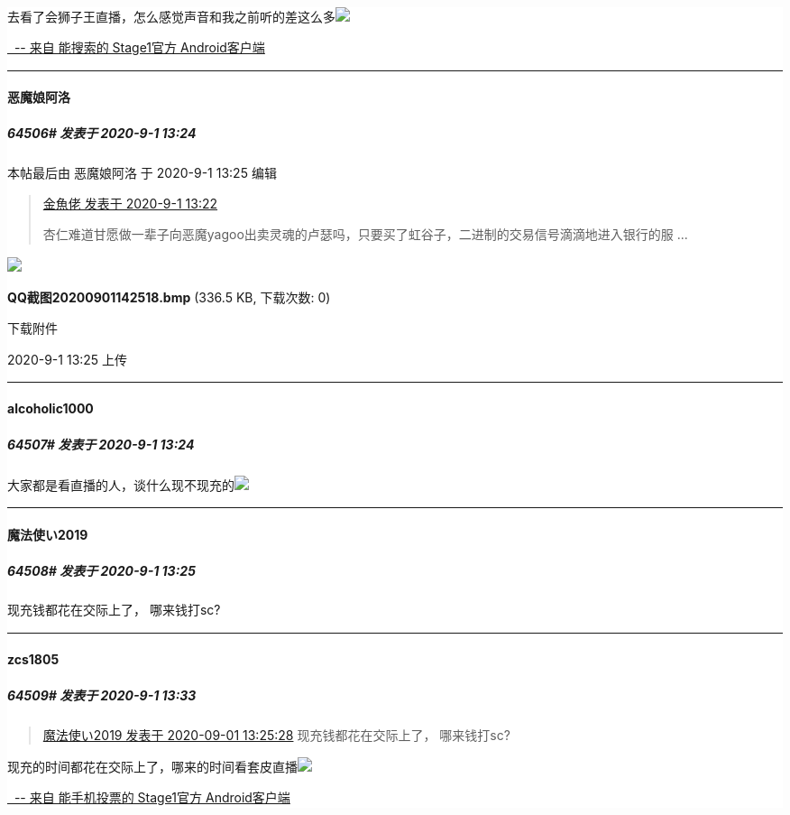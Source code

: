 
去看了会狮子王直播，怎么感觉声音和我之前听的差这么多<img src="https://static.saraba1st.com/image/smiley/face2017/105.png" referrerpolicy="no-referrer">

[  -- 来自 能搜索的 Stage1官方 Android客户端](https://www.coolapk.com/apk/140634)


-----

####  恶魔娘阿洛  
##### 64506#       发表于 2020-9-1 13:24


 本帖最后由 恶魔娘阿洛 于 2020-9-1 13:25 编辑 
<blockquote><a href="httphttps://bbs.saraba1st.com/2b/forum.php?mod=redirect&amp;goto=findpost&amp;pid=48610375&amp;ptid=1941579" target="_blank">金魚佬 发表于 2020-9-1 13:22</a>

杏仁难道甘愿做一辈子向恶魔yagoo出卖灵魂的卢瑟吗，只要买了虹谷子，二进制的交易信号滴滴地进入银行的服 ...</blockquote>

<img src="https://img.saraba1st.com/forum/202009/01/132538mt0yfyndfeyjjq2y.bmp" id="aimg_712399" inpost="1" onclick="zoom(this, this.src, 0, 0, 0)" onmouseover="showMenu({'ctrlid':this.id,'pos':'12'})" src="https://static.saraba1st.com/image/common/none.gif" referrerpolicy="no-referrer">


<strong>QQ截图20200901142518.bmp</strong> (336.5 KB, 下载次数: 0)

下载附件

2020-9-1 13:25 上传


-----

####  alcoholic1000  
##### 64507#       发表于 2020-9-1 13:24


大家都是看直播的人，谈什么现不现充的<img src="https://static.saraba1st.com/image/smiley/face2017/072.png" referrerpolicy="no-referrer">


-----

####  魔法使い2019  
##### 64508#       发表于 2020-9-1 13:25


现充钱都花在交际上了， 哪来钱打sc?


-----

####  zcs1805  
##### 64509#       发表于 2020-9-1 13:33


<blockquote><a href="httphttps://bbs.saraba1st.com/2b/forum.php?mod=redirect&amp;goto=findpost&amp;pid=48610402&amp;ptid=1941579" target="_blank">魔法使い2019 发表于 2020-09-01 13:25:28</a>
现充钱都花在交际上了， 哪来钱打sc?</blockquote>现充的时间都花在交际上了，哪来的时间看套皮直播<img src="https://static.saraba1st.com/image/smiley/face2017/053.png" referrerpolicy="no-referrer">

[  -- 来自 能手机投票的 Stage1官方 Android客户端](https://www.coolapk.com/apk/140634)

